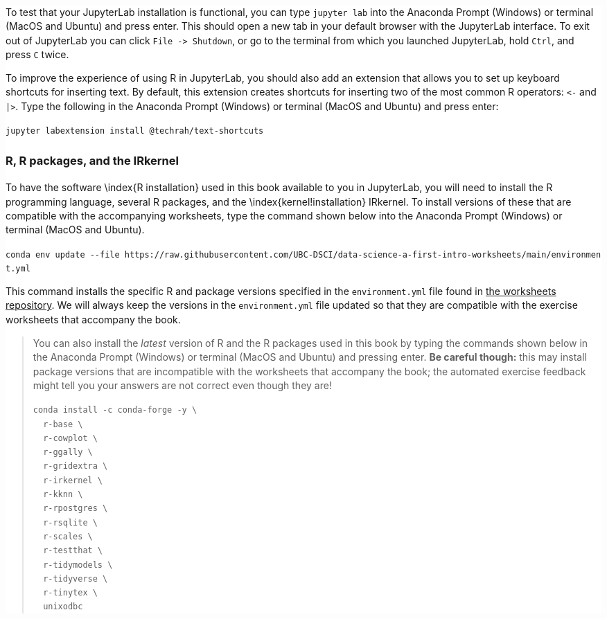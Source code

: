 To test that your JupyterLab installation is functional, you can type 
`jupyter lab` into the Anaconda Prompt (Windows) 
or terminal (MacOS and Ubuntu) and press enter. This should open a new 
tab in your default browser with the JupyterLab interface. To exit out of 
JupyterLab you can click `File -> Shutdown`, or go to the terminal from which 
you launched JupyterLab, hold `Ctrl`, and press `C` twice.

To improve the experience of using R in JupyterLab, you should also add an extension 
that allows you to set up keyboard shortcuts for inserting text.
By default, 
this extension creates shortcuts for inserting two of the most common R 
operators: `<-` and `|>`. Type the following in the Anaconda Prompt (Windows)
or terminal (MacOS and Ubuntu) and press enter:

```
jupyter labextension install @techrah/text-shortcuts
```

### R, R packages, and the IRkernel 

To have the software \index{R installation} used in this book available to you in JupyterLab, 
you will need to install the R programming language,
several R packages,
and the \index{kernel!installation} IRkernel.
To install versions of these that are compatible with the accompanying worksheets, 
type the command shown below into the Anaconda Prompt (Windows) 
or terminal (MacOS and Ubuntu). 

```
conda env update --file https://raw.githubusercontent.com/UBC-DSCI/data-science-a-first-intro-worksheets/main/environment.yml
```

This command installs the specific R and package versions specified in
the `environment.yml` file found in 
[the worksheets repository](https://ubc-dsci.github.io/data-science-a-first-intro-worksheets).
We will always keep the versions in the `environment.yml` file updated
so that they are compatible with the exercise worksheets that accompany the book.

> You can also install the *latest* version of R 
> and the R packages used in this book by typing the commands shown below 
> in the Anaconda Prompt (Windows) 
> or terminal (MacOS and Ubuntu) and pressing enter.
> **Be careful though:** this may install package versions that are
> incompatible with the worksheets that accompany the book; the automated
> exercise feedback might tell you your answers are not correct even though
> they are!
> 
> ```
> conda install -c conda-forge -y \
>   r-base \
>   r-cowplot \
>   r-ggally \
>   r-gridextra \
>   r-irkernel \
>   r-kknn \
>   r-rpostgres \
>   r-rsqlite \
>   r-scales \
>   r-testthat \
>   r-tidymodels \
>   r-tidyverse \
>   r-tinytex \
>   unixodbc
> ```
